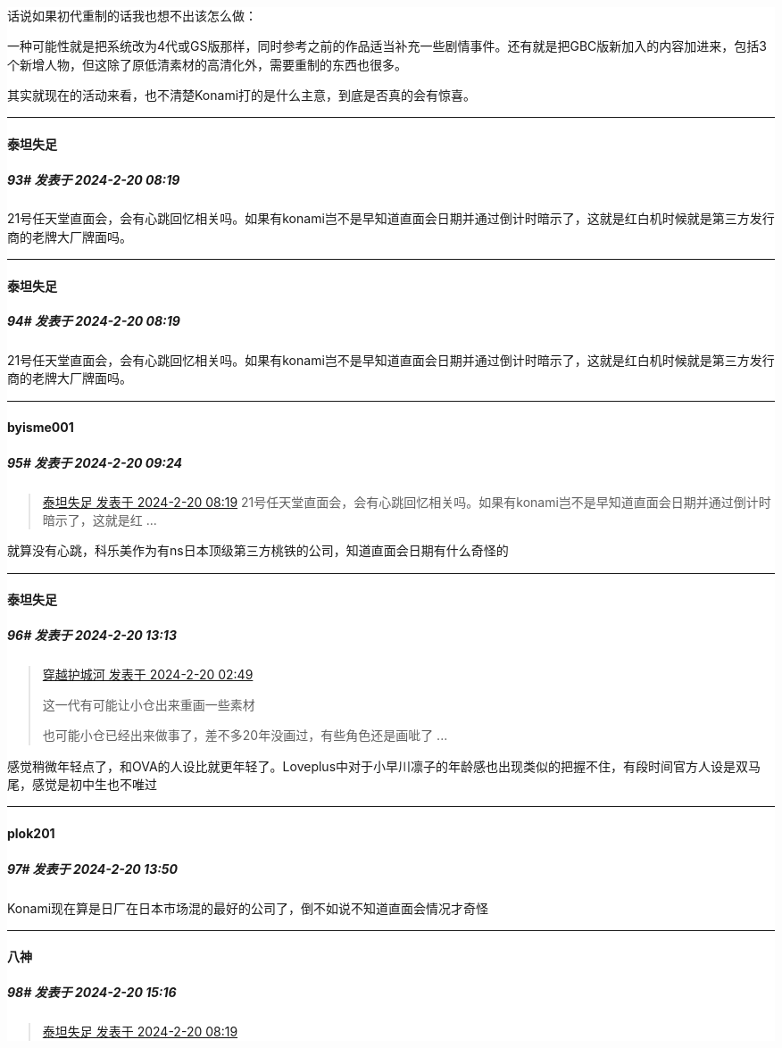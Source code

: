 话说如果初代重制的话我也想不出该怎么做：

一种可能性就是把系统改为4代或GS版那样，同时参考之前的作品适当补充一些剧情事件。还有就是把GBC版新加入的内容加进来，包括3个新增人物，但这除了原低清素材的高清化外，需要重制的东西也很多。

其实就现在的活动来看，也不清楚Konami打的是什么主意，到底是否真的会有惊喜。

*****

####  泰坦失足  
##### 93#       发表于 2024-2-20 08:19

21号任天堂直面会，会有心跳回忆相关吗。如果有konami岂不是早知道直面会日期并通过倒计时暗示了，这就是红白机时候就是第三方发行商的老牌大厂牌面吗。

*****

####  泰坦失足  
##### 94#       发表于 2024-2-20 08:19

21号任天堂直面会，会有心跳回忆相关吗。如果有konami岂不是早知道直面会日期并通过倒计时暗示了，这就是红白机时候就是第三方发行商的老牌大厂牌面吗。

*****

####  byisme001  
##### 95#       发表于 2024-2-20 09:24

<blockquote><a href="httphttps://bbs.saraba1st.com/2b/forum.php?mod=redirect&amp;goto=findpost&amp;pid=64005338&amp;ptid=2130715" target="_blank">泰坦失足 发表于 2024-2-20 08:19</a>
21号任天堂直面会，会有心跳回忆相关吗。如果有konami岂不是早知道直面会日期并通过倒计时暗示了，这就是红 ...</blockquote>
就算没有心跳，科乐美作为有ns日本顶级第三方桃铁的公司，知道直面会日期有什么奇怪的

*****

####  泰坦失足  
##### 96#       发表于 2024-2-20 13:13

<blockquote><a href="httphttps://bbs.saraba1st.com/2b/forum.php?mod=redirect&amp;goto=findpost&amp;pid=64004990&amp;ptid=2130715" target="_blank">穿越护城河 发表于 2024-2-20 02:49</a>

这一代有可能让小仓出来重画一些素材

也可能小仓已经出来做事了，差不多20年没画过，有些角色还是画呲了 ...</blockquote>
感觉稍微年轻点了，和OVA的人设比就更年轻了。Loveplus中对于小早川凛子的年龄感也出现类似的把握不住，有段时间官方人设是双马尾，感觉是初中生也不唯过

*****

####  plok201  
##### 97#       发表于 2024-2-20 13:50

Konami现在算是日厂在日本市场混的最好的公司了，倒不如说不知道直面会情况才奇怪

*****

####  八神  
##### 98#       发表于 2024-2-20 15:16

<blockquote><a href="httphttps://bbs.saraba1st.com/2b/forum.php?mod=redirect&amp;goto=findpost&amp;pid=64005338&amp;ptid=2130715" target="_blank">泰坦失足 发表于 2024-2-20 08:19</a>

